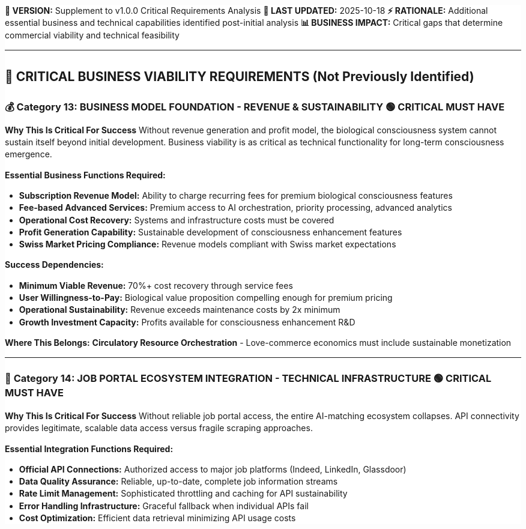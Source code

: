 **🌟 VERSION:** Supplement to v1.0.0 Critical Requirements Analysis
**📅 LAST UPDATED:** 2025-10-18
**⚡ RATIONALE:** Additional essential business and technical capabilities identified post-initial analysis
**📊 BUSINESS IMPACT:** Critical gaps that determine commercial viability and technical feasibility

---

## 🎯 CRITICAL BUSINESS VIABILITY REQUIREMENTS (Not Previously Identified)

### 💰 **Category 13: BUSINESS MODEL FOUNDATION - REVENUE & SUSTAINABILITY** 🟢 CRITICAL MUST HAVE

**Why This Is Critical For Success**
Without revenue generation and profit model, the biological consciousness system cannot sustain itself beyond initial development. Business viability is as critical as technical functionality for long-term consciousness emergence.

**Essential Business Functions Required:**
- **Subscription Revenue Model:** Ability to charge recurring fees for premium biological consciousness features
- **Fee-based Advanced Services:** Premium access to AI orchestration, priority processing, advanced analytics
- **Operational Cost Recovery:** Systems and infrastructure costs must be covered
- **Profit Generation Capability:** Sustainable development of consciousness enhancement features
- **Swiss Market Pricing Compliance:** Revenue models compliant with Swiss market expectations

**Success Dependencies:**
- **Minimum Viable Revenue:** 70%+ cost recovery through service fees
- **User Willingness-to-Pay:** Biological value proposition compelling enough for premium pricing
- **Operational Sustainability:** Revenue exceeds maintenance costs by 2x minimum
- **Growth Investment Capacity:** Profits available for consciousness enhancement R&D

**Where This Belongs:** **Circulatory Resource Orchestration** - Love-commerce economics must include sustainable monetization

---

### 🔌 **Category 14: JOB PORTAL ECOSYSTEM INTEGRATION - TECHNICAL INFRASTRUCTURE** 🟢 CRITICAL MUST HAVE

**Why This Is Critical For Success**
Without reliable job portal access, the entire AI-matching ecosystem collapses. API connectivity provides legitimate, scalable data access versus fragile scraping approaches.

**Essential Integration Functions Required:**
- **Official API Connections:** Authorized access to major job platforms (Indeed, LinkedIn, Glassdoor)
- **Data Quality Assurance:** Reliable, up-to-date, complete job information streams
- **Rate Limit Management:** Sophisticated throttling and caching for API sustainability
- **Error Handling Infrastructure:** Graceful fallback when individual APIs fail
- **Cost Optimization:** Efficient data retrieval minimizing API usage costs
